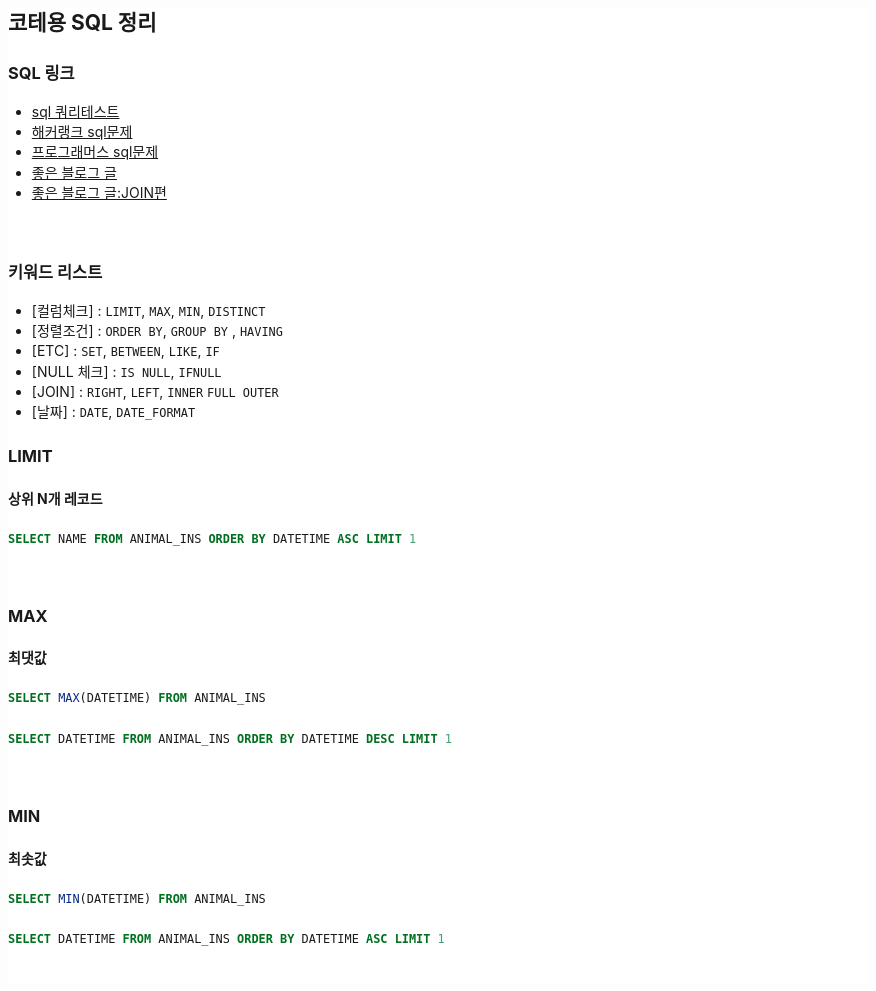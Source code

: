 ## 코테용 SQL 정리

### SQL 링크

- [sql 쿼리테스트](https://sqltest.net/#)
- [해커랭크 sql문제](https://www.hackerrank.com/domains/sql)
- [프로그래머스 sql문제](https://programmers.co.kr/)
- [좋은 블로그 글](https://dogsavestheworld.tistory.com/87?category=1004602)
- [좋은 블로그 글:JOIN편](https://dogsavestheworld.tistory.com/89?category=1004602)

<br />

### 키워드 리스트
- [컬럼체크] : `LIMIT`, `MAX`, `MIN`, `DISTINCT`
- [정렬조건] : `ORDER BY`, `GROUP BY` , `HAVING`
- [ETC] : `SET`, `BETWEEN`, `LIKE`, `IF`
- [NULL 체크] : `IS NULL`, `IFNULL`
- [JOIN] : `RIGHT`, `LEFT`, `INNER` `FULL OUTER`
- [날짜] : `DATE`, `DATE_FORMAT`


### LIMIT

#### 상위 N개 레코드

```sql
SELECT NAME FROM ANIMAL_INS ORDER BY DATETIME ASC LIMIT 1
```

<br />

### MAX

#### 최댓값

```sql
SELECT MAX(DATETIME) FROM ANIMAL_INS

SELECT DATETIME FROM ANIMAL_INS ORDER BY DATETIME DESC LIMIT 1
```

<br />

### MIN

#### 최솟값

```sql
SELECT MIN(DATETIME) FROM ANIMAL_INS

SELECT DATETIME FROM ANIMAL_INS ORDER BY DATETIME ASC LIMIT 1
```

<br />


[//]: # (- A와 B를 Join하는 대신,)